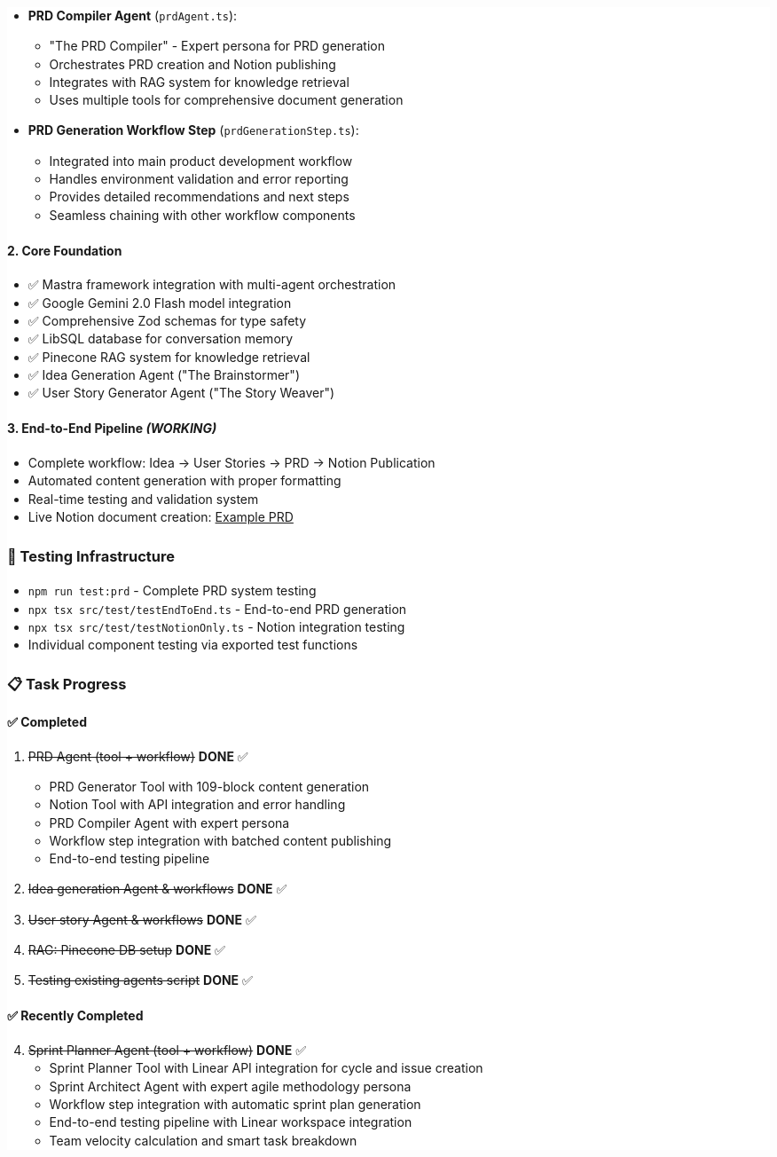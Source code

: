 - **PRD Compiler Agent** (`prdAgent.ts`):
  - "The PRD Compiler" - Expert persona for PRD generation
  - Orchestrates PRD creation and Notion publishing
  - Integrates with RAG system for knowledge retrieval
  - Uses multiple tools for comprehensive document generation

- **PRD Generation Workflow Step** (`prdGenerationStep.ts`):
  - Integrated into main product development workflow
  - Handles environment validation and error reporting
  - Provides detailed recommendations and next steps
  - Seamless chaining with other workflow components

#### 2. **Core Foundation**
- ✅ Mastra framework integration with multi-agent orchestration
- ✅ Google Gemini 2.0 Flash model integration
- ✅ Comprehensive Zod schemas for type safety
- ✅ LibSQL database for conversation memory
- ✅ Pinecone RAG system for knowledge retrieval
- ✅ Idea Generation Agent ("The Brainstormer")
- ✅ User Story Generator Agent ("The Story Weaver")

#### 3. **End-to-End Pipeline** *(WORKING)*
- Complete workflow: Idea → User Stories → PRD → Notion Publication
- Automated content generation with proper formatting
- Real-time testing and validation system
- Live Notion document creation: [Example PRD](https://notion.so/22e706f0b83a815fa4cdc0daa4d69e75)

### 🧪 Testing Infrastructure

- `npm run test:prd` - Complete PRD system testing
- `npx tsx src/test/testEndToEnd.ts` - End-to-end PRD generation
- `npx tsx src/test/testNotionOnly.ts` - Notion integration testing
- Individual component testing via exported test functions

### 📋 Task Progress

#### ✅ **Completed**
1. ~~PRD Agent (tool + workflow)~~ **DONE** ✅
   - PRD Generator Tool with 109-block content generation
   - Notion Tool with API integration and error handling
   - PRD Compiler Agent with expert persona
   - Workflow step integration with batched content publishing
   - End-to-end testing pipeline

2. ~~Idea generation Agent & workflows~~ **DONE** ✅
3. ~~User story Agent & workflows~~ **DONE** ✅
4. ~~RAG: Pinecone DB setup~~ **DONE** ✅
5. ~~Testing existing agents script~~ **DONE** ✅

#### ✅ **Recently Completed**
4. ~~Sprint Planner Agent (tool + workflow)~~ **DONE** ✅
   - Sprint Planner Tool with Linear API integration for cycle and issue creation
   - Sprint Architect Agent with expert agile methodology persona
   - Workflow step integration with automatic sprint plan generation
   - End-to-end testing pipeline with Linear workspace integration
   - Team velocity calculation and smart task breakdown
